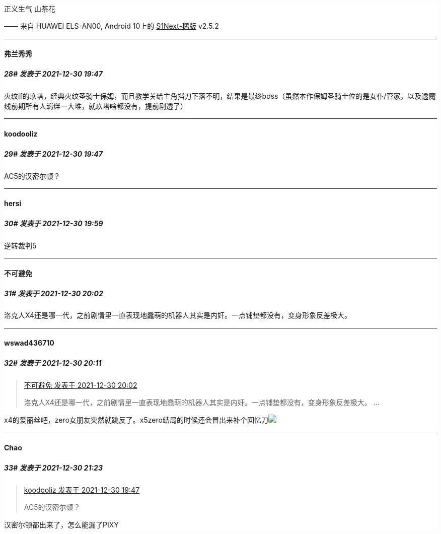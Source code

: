 正义生气 山茶花

—— 来自 HUAWEI ELS-AN00, Android 10上的 [S1Next-鹅版](https://github.com/ykrank/S1-Next/releases) v2.5.2

*****

####  弗兰秀秀  
##### 28#       发表于 2021-12-30 19:47

火纹if的玖塔，经典火纹圣骑士保姆，而且教学关给主角挡刀下落不明，结果是最终boss（虽然本作保姆圣骑士位的是女仆/管家，以及透魔线前期所有人羁绊一大堆，就玖塔啥都没有，提前剧透了）

*****

####  koodooliz  
##### 29#       发表于 2021-12-30 19:47

AC5的汉密尔顿？

*****

####  hersi  
##### 30#       发表于 2021-12-30 19:59

逆转裁判5



*****

####  不可避免  
##### 31#       发表于 2021-12-30 20:02

洛克人X4还是哪一代，之前剧情里一直表现地蠢萌的机器人其实是内奸。一点铺垫都没有，变身形象反差极大。

*****

####  wswad436710  
##### 32#       发表于 2021-12-30 20:11

<blockquote><a href="httphttps://bbs.saraba1st.com/2b/forum.php?mod=redirect&amp;goto=findpost&amp;pid=54105553&amp;ptid=2044914" target="_blank">不可避免 发表于 2021-12-30 20:02</a>

洛克人X4还是哪一代，之前剧情里一直表现地蠢萌的机器人其实是内奸。一点铺垫都没有，变身形象反差极大。 ...</blockquote>
x4的爱丽丝吧，zero女朋友突然就跳反了。x5zero结局的时候还会冒出来补个回忆刀<img src="https://static.saraba1st.com/image/smiley/face2017/138.png" referrerpolicy="no-referrer">

*****

####  Chao  
##### 33#       发表于 2021-12-30 21:23

<blockquote><a href="httphttps://bbs.saraba1st.com/2b/forum.php?mod=redirect&amp;goto=findpost&amp;pid=54105378&amp;ptid=2044914" target="_blank">koodooliz 发表于 2021-12-30 19:47</a>

AC5的汉密尔顿？</blockquote>
汉密尔顿都出来了，怎么能漏了PIXY
